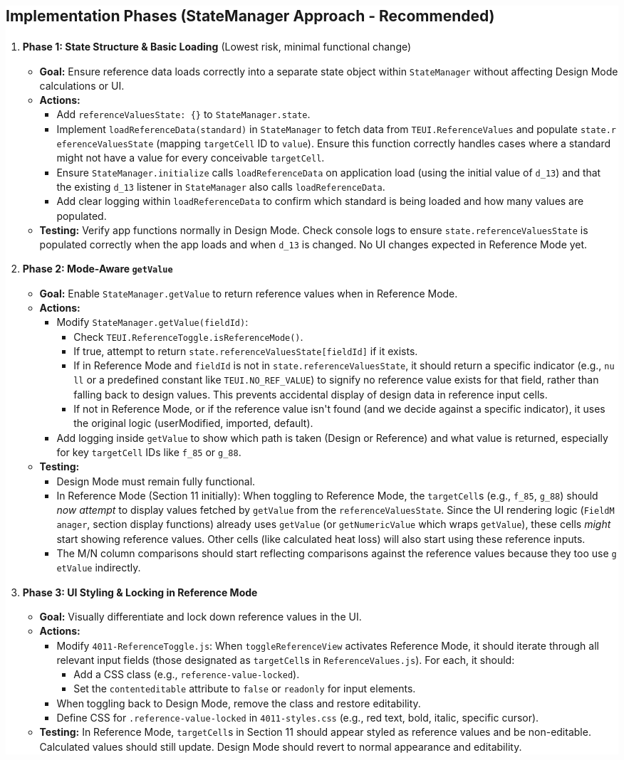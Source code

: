 
## Implementation Phases (StateManager Approach - Recommended)

1.  **Phase 1: State Structure & Basic Loading** (Lowest risk, minimal functional change)
    *   **Goal:** Ensure reference data loads correctly into a separate state object within `StateManager` without affecting Design Mode calculations or UI.
    *   **Actions:**
        *   Add `referenceValuesState: {}` to `StateManager.state`.
        *   Implement `loadReferenceData(standard)` in `StateManager` to fetch data from `TEUI.ReferenceValues` and populate `state.referenceValuesState` (mapping `targetCell` ID to `value`). Ensure this function correctly handles cases where a standard might not have a value for every conceivable `targetCell`.
        *   Ensure `StateManager.initialize` calls `loadReferenceData` on application load (using the initial value of `d_13`) and that the existing `d_13` listener in `StateManager` also calls `loadReferenceData`.
        *   Add clear logging within `loadReferenceData` to confirm which standard is being loaded and how many values are populated.
    *   **Testing:** Verify app functions normally in Design Mode. Check console logs to ensure `state.referenceValuesState` is populated correctly when the app loads and when `d_13` is changed. No UI changes expected in Reference Mode yet.

2.  **Phase 2: Mode-Aware `getValue`**
    *   **Goal:** Enable `StateManager.getValue` to return reference values when in Reference Mode.
    *   **Actions:**
        *   Modify `StateManager.getValue(fieldId)`:
            *   Check `TEUI.ReferenceToggle.isReferenceMode()`.
            *   If true, attempt to return `state.referenceValuesState[fieldId]` if it exists.
            *   If in Reference Mode and `fieldId` is not in `state.referenceValuesState`, it should return a specific indicator (e.g., `null` or a predefined constant like `TEUI.NO_REF_VALUE`) to signify no reference value exists for that field, rather than falling back to design values. This prevents accidental display of design data in reference input cells.
            *   If not in Reference Mode, or if the reference value isn't found (and we decide against a specific indicator), it uses the original logic (userModified, imported, default).
        *   Add logging inside `getValue` to show which path is taken (Design or Reference) and what value is returned, especially for key `targetCell` IDs like `f_85` or `g_88`.
    *   **Testing:**
        *   Design Mode must remain fully functional.
        *   In Reference Mode (Section 11 initially): When toggling to Reference Mode, the `targetCell`s (e.g., `f_85`, `g_88`) should *now attempt* to display values fetched by `getValue` from the `referenceValuesState`. Since the UI rendering logic (`FieldManager`, section display functions) already uses `getValue` (or `getNumericValue` which wraps `getValue`), these cells *might* start showing reference values. Other cells (like calculated heat loss) will also start using these reference inputs.
        *   The M/N column comparisons should start reflecting comparisons against the reference values because they too use `getValue` indirectly.

3.  **Phase 3: UI Styling & Locking in Reference Mode**
    *   **Goal:** Visually differentiate and lock down reference values in the UI.
    *   **Actions:**
        *   Modify `4011-ReferenceToggle.js`: When `toggleReferenceView` activates Reference Mode, it should iterate through all relevant input fields (those designated as `targetCell`s in `ReferenceValues.js`). For each, it should:
            *   Add a CSS class (e.g., `reference-value-locked`).
            *   Set the `contenteditable` attribute to `false` or `readonly` for input elements.
        *   When toggling back to Design Mode, remove the class and restore editability.
        *   Define CSS for `.reference-value-locked` in `4011-styles.css` (e.g., red text, bold, italic, specific cursor).
    *   **Testing:** In Reference Mode, `targetCell`s in Section 11 should appear styled as reference values and be non-editable. Calculated values should still update. Design Mode should revert to normal appearance and editability.
